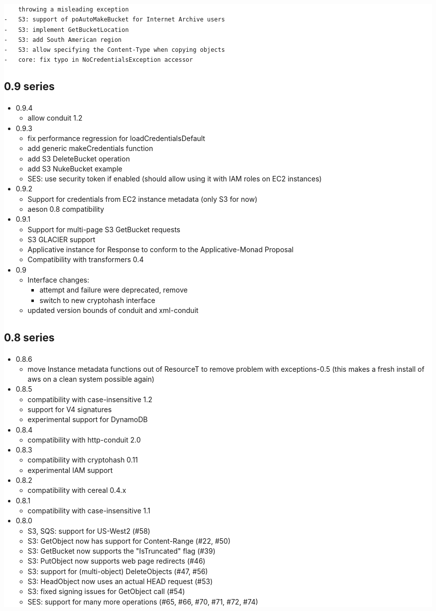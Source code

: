         throwing a misleading exception
    -   S3: support of poAutoMakeBucket for Internet Archive users
    -   S3: implement GetBucketLocation
    -   S3: add South American region
    -   S3: allow specifying the Content-Type when copying objects
    -   core: fix typo in NoCredentialsException accessor

0.9 series
----------

-   0.9.4
    -   allow conduit 1.2
-   0.9.3
    -   fix performance regression for loadCredentialsDefault
    -   add generic makeCredentials function
    -   add S3 DeleteBucket operation
    -   add S3 NukeBucket example
    -   SES: use security token if enabled (should allow using it with
        IAM roles on EC2 instances)
-   0.9.2
    -   Support for credentials from EC2 instance metadata (only S3
        for now)
    -   aeson 0.8 compatibility
-   0.9.1
    -   Support for multi-page S3 GetBucket requests
    -   S3 GLACIER support
    -   Applicative instance for Response to conform to the
        Applicative-Monad Proposal
    -   Compatibility with transformers 0.4
-   0.9
    -   Interface changes:
        -   attempt and failure were deprecated, remove
        -   switch to new cryptohash interface
    -   updated version bounds of conduit and xml-conduit

0.8 series
----------

-   0.8.6
    -   move Instance metadata functions out of ResourceT to remove
        problem with exceptions-0.5 (this makes a fresh install of aws
        on a clean system possible again)
-   0.8.5
    -   compatibility with case-insensitive 1.2
    -   support for V4 signatures
    -   experimental support for DynamoDB
-   0.8.4
    -   compatibility with http-conduit 2.0
-   0.8.3
    -   compatibility with cryptohash 0.11
    -   experimental IAM support
-   0.8.2
    -   compatibility with cereal 0.4.x
-   0.8.1
    -   compatibility with case-insensitive 1.1
-   0.8.0
    -   S3, SQS: support for US-West2 (\#58)
    -   S3: GetObject now has support for Content-Range (\#22, \#50)
    -   S3: GetBucket now supports the "IsTruncated" flag (\#39)
    -   S3: PutObject now supports web page redirects (\#46)
    -   S3: support for (multi-object) DeleteObjects (\#47, \#56)
    -   S3: HeadObject now uses an actual HEAD request (\#53)
    -   S3: fixed signing issues for GetObject call (\#54)
    -   SES: support for many more operations (\#65, \#66, \#70, \#71,
        \#72, \#74)